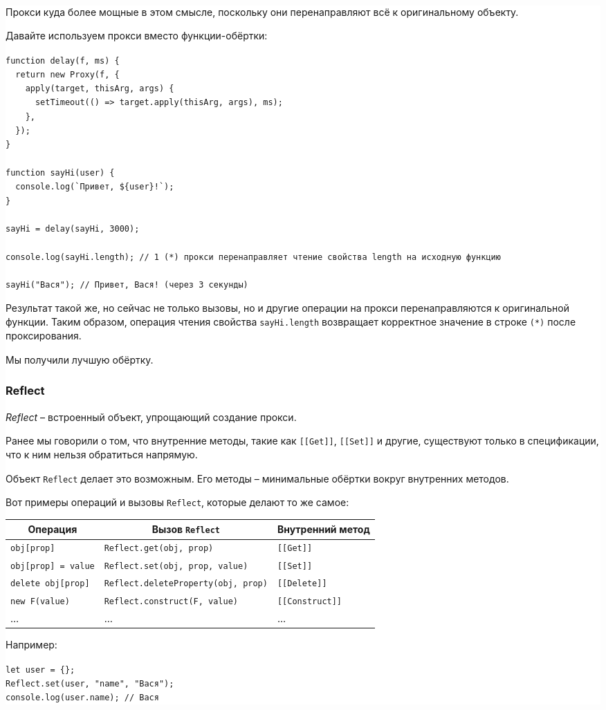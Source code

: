 Прокси куда более мощные в этом смысле, поскольку они перенаправляют всё к оригинальному объекту.

Давайте используем прокси вместо функции-обёртки:

~~~
function delay(f, ms) {
  return new Proxy(f, {
    apply(target, thisArg, args) {
      setTimeout(() => target.apply(thisArg, args), ms);
    },
  });
}

function sayHi(user) {
  console.log(`Привет, ${user}!`);
}

sayHi = delay(sayHi, 3000);

console.log(sayHi.length); // 1 (*) прокси перенаправляет чтение свойства length на исходную функцию

sayHi("Вася"); // Привет, Вася! (через 3 секунды)
~~~

Результат такой же, но сейчас не только вызовы, но и другие операции на прокси перенаправляются к оригинальной функции. Таким образом, операция чтения свойства `sayHi.length` возвращает корректное значение в строке `(*)` после проксирования.

Мы получили лучшую обёртку.

### Reflect

_Reflect_ – встроенный объект, упрощающий создание прокси.

Ранее мы говорили о том, что внутренние методы, такие как `[[Get]]`, `[[Set]]` и другие, существуют только в спецификации, что к ним нельзя обратиться напрямую.

Объект `Reflect` делает это возможным. Его методы – минимальные обёртки вокруг внутренних методов.

Вот примеры операций и вызовы `Reflect`, которые делают то же самое:

| Операция	| Вызов `Reflect`	| Внутренний метод |
|---|---|---|
| `obj[prop]`	| `Reflect.get(obj, prop)`	| `[[Get]]` |
| `obj[prop] = value`	| `Reflect.set(obj, prop, value)`	| `[[Set]]` |
| `delete obj[prop]` | `Reflect.deleteProperty(obj, prop)` | `[[Delete]]` |
| `new F(value)` | `Reflect.construct(F, value)`	| `[[Construct]]` |
| …	| …	| … |

Например:

~~~
let user = {};
Reflect.set(user, "name", "Вася");
console.log(user.name); // Вася
~~~
